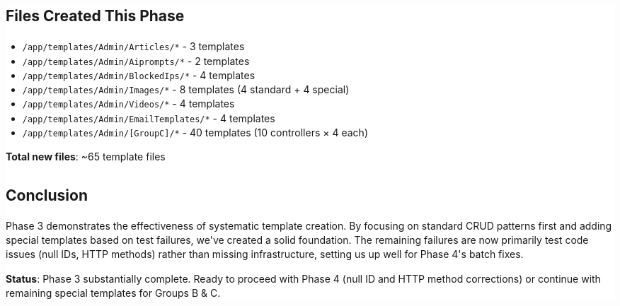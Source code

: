 ## Files Created This Phase
- `/app/templates/Admin/Articles/*` - 3 templates
- `/app/templates/Admin/Aiprompts/*` - 2 templates
- `/app/templates/Admin/BlockedIps/*` - 4 templates
- `/app/templates/Admin/Images/*` - 8 templates (4 standard + 4 special)
- `/app/templates/Admin/Videos/*` - 4 templates
- `/app/templates/Admin/EmailTemplates/*` - 4 templates
- `/app/templates/Admin/[GroupC]/*` - 40 templates (10 controllers × 4 each)

**Total new files**: ~65 template files

## Conclusion

Phase 3 demonstrates the effectiveness of systematic template creation. By focusing on standard CRUD patterns first and adding special templates based on test failures, we've created a solid foundation. The remaining failures are now primarily test code issues (null IDs, HTTP methods) rather than missing infrastructure, setting us up well for Phase 4's batch fixes.

**Status**: Phase 3 substantially complete. Ready to proceed with Phase 4 (null ID and HTTP method corrections) or continue with remaining special templates for Groups B & C.
